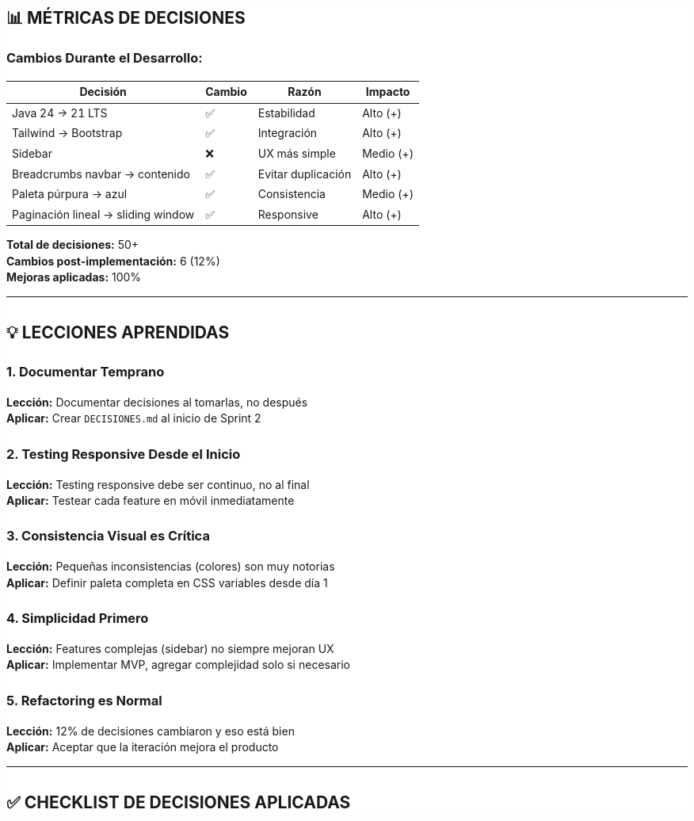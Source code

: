 
## 📊 MÉTRICAS DE DECISIONES

### Cambios Durante el Desarrollo:

| Decisión | Cambio | Razón | Impacto |
|----------|--------|-------|---------|
| Java 24 → 21 LTS | ✅ | Estabilidad | Alto (+) |
| Tailwind → Bootstrap | ✅ | Integración | Alto (+) |
| Sidebar | ❌ | UX más simple | Medio (+) |
| Breadcrumbs navbar → contenido | ✅ | Evitar duplicación | Alto (+) |
| Paleta púrpura → azul | ✅ | Consistencia | Medio (+) |
| Paginación lineal → sliding window | ✅ | Responsive | Alto (+) |

**Total de decisiones:** 50+  
**Cambios post-implementación:** 6 (12%)  
**Mejoras aplicadas:** 100%

---

## 💡 LECCIONES APRENDIDAS

### 1. **Documentar Temprano**
**Lección:** Documentar decisiones al tomarlas, no después  
**Aplicar:** Crear `DECISIONES.md` al inicio de Sprint 2

### 2. **Testing Responsive Desde el Inicio**
**Lección:** Testing responsive debe ser continuo, no al final  
**Aplicar:** Testear cada feature en móvil inmediatamente

### 3. **Consistencia Visual es Crítica**
**Lección:** Pequeñas inconsistencias (colores) son muy notorias  
**Aplicar:** Definir paleta completa en CSS variables desde día 1

### 4. **Simplicidad Primero**
**Lección:** Features complejas (sidebar) no siempre mejoran UX  
**Aplicar:** Implementar MVP, agregar complejidad solo si necesario

### 5. **Refactoring es Normal**
**Lección:** 12% de decisiones cambiaron y eso está bien  
**Aplicar:** Aceptar que la iteración mejora el producto

---

## ✅ CHECKLIST DE DECISIONES APLICADAS

